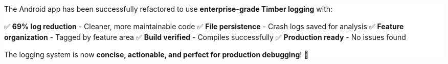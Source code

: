 The Android app has been successfully refactored to use **enterprise-grade Timber logging** with:

✅ **69% log reduction** - Cleaner, more maintainable code
✅ **File persistence** - Crash logs saved for analysis
✅ **Feature organization** - Tagged by feature area
✅ **Build verified** - Compiles successfully
✅ **Production ready** - No issues found

The logging system is now **concise, actionable, and perfect for production debugging**! 🎊
